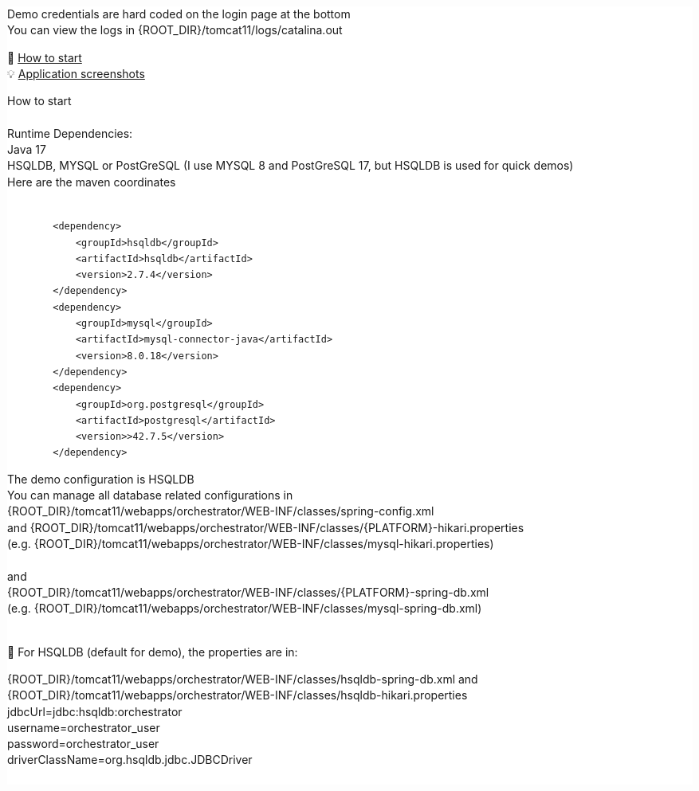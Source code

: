 Demo credentials are hard coded on the login page at the bottom
<br/>
You can view the logs in {ROOT_DIR}/tomcat11/logs/catalina.out
<br/>
</p>
<p dir="auto">🚀 <a href="#-getting-started">How to start</a><br>
💡 <a href="#screenshots">Application screenshots</a><br>

<a name="getting-started">How to start</a>
<br/><br/>
Runtime Dependencies:
<br/>
Java 17
<br/>
HSQLDB, MYSQL or PostGreSQL (I use MYSQL 8 and PostGreSQL 17, but HSQLDB is used for quick demos)
<br/>
Here are the maven coordinates<br/><br/>

``` 
        <dependency>
            <groupId>hsqldb</groupId>
            <artifactId>hsqldb</artifactId>
            <version>2.7.4</version>
        </dependency>
        <dependency>
            <groupId>mysql</groupId>
            <artifactId>mysql-connector-java</artifactId>
            <version>8.0.18</version>
        </dependency>
        <dependency>
            <groupId>org.postgresql</groupId>
            <artifactId>postgresql</artifactId>
            <version>>42.7.5</version>
        </dependency>
``` 
The demo configuration is HSQLDB<br/>
You can manage all database related configurations in <br/>
{ROOT_DIR}/tomcat11/webapps/orchestrator/WEB-INF/classes/spring-config.xml<br/>
and
{ROOT_DIR}/tomcat11/webapps/orchestrator/WEB-INF/classes/{PLATFORM}-hikari.properties <br/>
(e.g. {ROOT_DIR}/tomcat11/webapps/orchestrator/WEB-INF/classes/mysql-hikari.properties)<br/>
<br/>
and<br/>
{ROOT_DIR}/tomcat11/webapps/orchestrator/WEB-INF/classes/{PLATFORM}-spring-db.xml<br/>
(e.g. {ROOT_DIR}/tomcat11/webapps/orchestrator/WEB-INF/classes/mysql-spring-db.xml)<br/>
<br/>

📌 For HSQLDB (default for demo), the properties are in:<br/>

{ROOT_DIR}/tomcat11/webapps/orchestrator/WEB-INF/classes/hsqldb-spring-db.xml and <br/>
{ROOT_DIR}/tomcat11/webapps/orchestrator/WEB-INF/classes/hsqldb-hikari.properties
<br/>
jdbcUrl=jdbc:hsqldb:orchestrator <br/>
username=orchestrator_user <br/>
password=orchestrator_user<br/>
driverClassName=org.hsqldb.jdbc.JDBCDriver<br/>
<br/>
